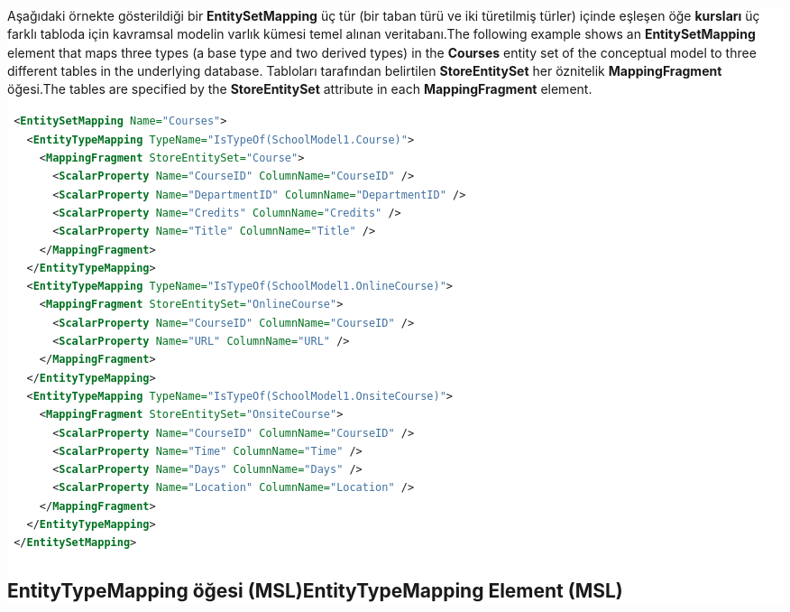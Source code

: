<span data-ttu-id="f2b7e-410">Aşağıdaki örnekte gösterildiği bir **EntitySetMapping** üç tür (bir taban türü ve iki türetilmiş türler) içinde eşleşen öğe **kursları** üç farklı tabloda için kavramsal modelin varlık kümesi temel alınan veritabanı.</span><span class="sxs-lookup"><span data-stu-id="f2b7e-410">The following example shows an **EntitySetMapping** element that maps three types (a base type and two derived types) in the **Courses** entity set of the conceptual model to three different tables in the underlying database.</span></span> <span data-ttu-id="f2b7e-411">Tabloları tarafından belirtilen **StoreEntitySet** her öznitelik **MappingFragment** öğesi.</span><span class="sxs-lookup"><span data-stu-id="f2b7e-411">The tables are specified by the **StoreEntitySet** attribute in each **MappingFragment** element.</span></span>

``` xml
 <EntitySetMapping Name="Courses">
   <EntityTypeMapping TypeName="IsTypeOf(SchoolModel1.Course)">
     <MappingFragment StoreEntitySet="Course">
       <ScalarProperty Name="CourseID" ColumnName="CourseID" />
       <ScalarProperty Name="DepartmentID" ColumnName="DepartmentID" />
       <ScalarProperty Name="Credits" ColumnName="Credits" />
       <ScalarProperty Name="Title" ColumnName="Title" />
     </MappingFragment>
   </EntityTypeMapping>
   <EntityTypeMapping TypeName="IsTypeOf(SchoolModel1.OnlineCourse)">
     <MappingFragment StoreEntitySet="OnlineCourse">
       <ScalarProperty Name="CourseID" ColumnName="CourseID" />
       <ScalarProperty Name="URL" ColumnName="URL" />
     </MappingFragment>
   </EntityTypeMapping>
   <EntityTypeMapping TypeName="IsTypeOf(SchoolModel1.OnsiteCourse)">
     <MappingFragment StoreEntitySet="OnsiteCourse">
       <ScalarProperty Name="CourseID" ColumnName="CourseID" />
       <ScalarProperty Name="Time" ColumnName="Time" />
       <ScalarProperty Name="Days" ColumnName="Days" />
       <ScalarProperty Name="Location" ColumnName="Location" />
     </MappingFragment>
   </EntityTypeMapping>
 </EntitySetMapping>
```

## <a name="entitytypemapping-element-msl"></a><span data-ttu-id="f2b7e-412">EntityTypeMapping öğesi (MSL)</span><span class="sxs-lookup"><span data-stu-id="f2b7e-412">EntityTypeMapping Element (MSL)</span></span>

